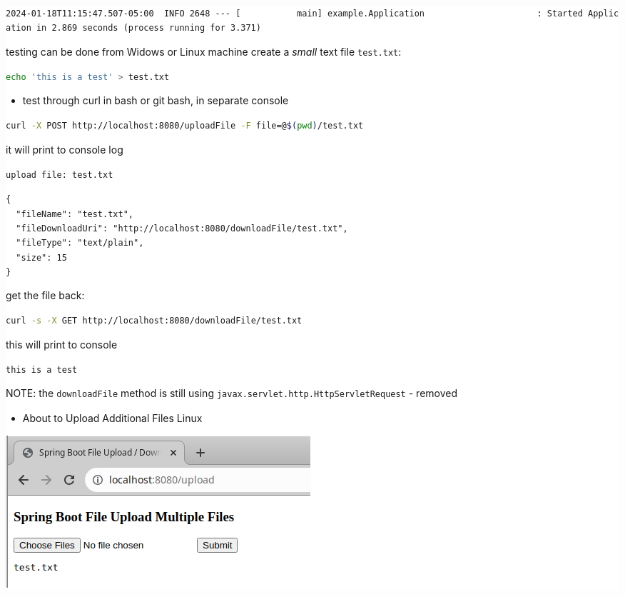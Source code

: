 ```text
2024-01-18T11:15:47.507-05:00  INFO 2648 --- [           main] example.Application                      : Started Application in 2.869 seconds (process running for 3.371)
```


testing can be done from Widows or Linux machine
create a *small*  text file `test.txt`:
```sh
echo 'this is a test' > test.txt
```

* test through curl in bash or git bash, in separate console

```sh
curl -X POST http://localhost:8080/uploadFile -F file=@$(pwd)/test.txt
```
it will print to console log

```text
upload file: test.txt
```

```text
{
  "fileName": "test.txt",
  "fileDownloadUri": "http://localhost:8080/downloadFile/test.txt",
  "fileType": "text/plain",
  "size": 15
}

```
get the file back:

```sh
curl -s -X GET http://localhost:8080/downloadFile/test.txt
```

this will print to console
```text
this is a test
```

NOTE: the `downloadFile` method is still using `javax.servlet.http.HttpServletRequest` - removed



* About to Upload Additional Files Linux

![Uploading Additional Files Linux](https://github.com/sergueik/springboot_study/blob/master/basic-multipart-upload/screenshots/capture-upload4.png)
